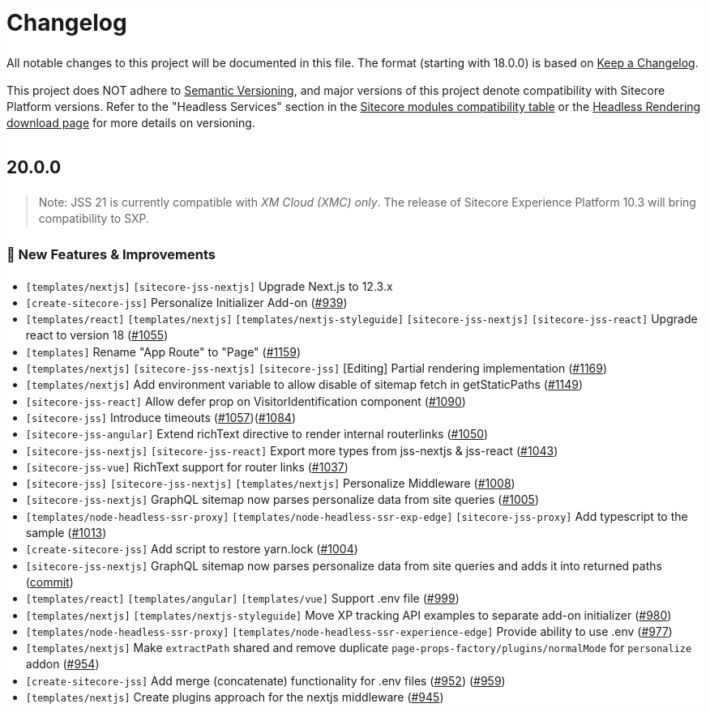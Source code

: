 # Changelog

All notable changes to this project will be documented in this file. The format (starting with 18.0.0) is based on [Keep a Changelog](https://keepachangelog.com/en/1.0.0/).

This project does NOT adhere to [Semantic Versioning](https://semver.org/spec/v2.0.0.html), and major versions of this project denote compatibility with Sitecore Platform versions. Refer to the "Headless Services" section in the [Sitecore modules compatibility table](https://support.sitecore.com/kb?id=kb_article_view&sysparm_article=KB1000576) or the [Headless Rendering download page](https://dev.sitecore.net/Downloads/Sitecore_Headless_Rendering.aspx) for more details on versioning.

## 20.0.0

> Note: JSS 21 is currently compatible with _XM Cloud (XMC) only_. The release of Sitecore Experience Platform 10.3 will bring compatibility to SXP.

### 🎉 New Features & Improvements

- `[templates/nextjs]` `[sitecore-jss-nextjs]` Upgrade Next.js to 12.3.x
- `[create-sitecore-jss]` Personalize Initializer Add-on ([#939](https://github.com/Sitecore/jss/pull/939))
- `[templates/react]` `[templates/nextjs]` `[templates/nextjs-styleguide]` `[sitecore-jss-nextjs]` `[sitecore-jss-react]` Upgrade react to version 18 ([#1055](https://github.com/Sitecore/jss/pull/1055))
- `[templates]` Rename "App Route" to "Page" ([#1159](https://github.com/Sitecore/jss/pull/1159))
- `[templates/nextjs]` `[sitecore-jss-nextjs]` `[sitecore-jss]` [Editing] Partial rendering implementation ([#1169](https://github.com/Sitecore/jss/pull/1169))
- `[templates/nextjs]` Add environment variable to allow disable of sitemap fetch in getStaticPaths ([#1149](https://github.com/Sitecore/jss/pull/1149))
- `[sitecore-jss-react]` Allow defer prop on VisitorIdentification component ([#1090](https://github.com/Sitecore/jss/pull/1090))
- `[sitecore-jss]` Introduce timeouts ([#1057](https://github.com/Sitecore/jss/pull/1057))([#1084](https://github.com/Sitecore/jss/pull/1084))
- `[sitecore-jss-angular]` Extend richText directive to render internal routerlinks ([#1050](https://github.com/Sitecore/jss/pull/1050))
- `[sitecore-jss-nextjs]` `[sitecore-jss-react]` Export more types from jss-nextjs & jss-react ([#1043](https://github.com/Sitecore/jss/pull/1043))
- `[sitecore-jss-vue]` RichText support for router links ([#1037](https://github.com/Sitecore/jss/pull/1037))
- `[sitecore-jss]` `[sitecore-jss-nextjs]` `[templates/nextjs]` Personalize Middleware ([#1008](https://github.com/Sitecore/jss/pull/1008))
- `[sitecore-jss-nextjs]` GraphQL sitemap now parses personalize data from site queries ([#1005](https://github.com/Sitecore/jss/pull/1005))
- `[templates/node-headless-ssr-proxy]` `[templates/node-headless-ssr-exp-edge]` `[sitecore-jss-proxy]` Add typescript to the sample ([#1013](https://github.com/Sitecore/jss/pull/1013))
- `[create-sitecore-jss]` Add script to restore yarn.lock ([#1004](https://github.com/Sitecore/jss/pull/1004))
- `[sitecore-jss-nextjs]` GraphQL sitemap now parses personalize data from site queries and adds it into returned paths ([commit](https://github.com/Sitecore/jss/commit/b6826dca5d96a4ead812a3f423022cafd317e799#diff-e94446b7fba4f602db7dd3427fe015d571b90b11f7e748d1ea94d6f0cd06e5cf))
- `[templates/react]` `[templates/angular]` `[templates/vue]` Support .env file ([#999](https://github.com/Sitecore/jss/pull/999))
- `[templates/nextjs]` `[templates/nextjs-styleguide]` Move XP tracking API examples to separate add-on initializer ([#980](https://github.com/Sitecore/jss/pull/980))
- `[templates/node-headless-ssr-proxy]` `[templates/node-headless-ssr-experience-edge]` Provide ability to use .env ([#977](https://github.com/Sitecore/jss/pull/977))
- `[templates/nextjs]` Make `extractPath` shared and remove duplicate `page-props-factory/plugins/normalMode` for `personalize` addon ([#954](https://github.com/Sitecore/jss/pull/954))
- `[create-sitecore-jss]` Add merge (concatenate) functionality for .env files ([#952](https://github.com/Sitecore/jss/pull/952)) ([#959](https://github.com/Sitecore/jss/pull/959))
- `[templates/nextjs]` Create plugins approach for the nextjs middleware ([#945](https://github.com/Sitecore/jss/pull/945))
